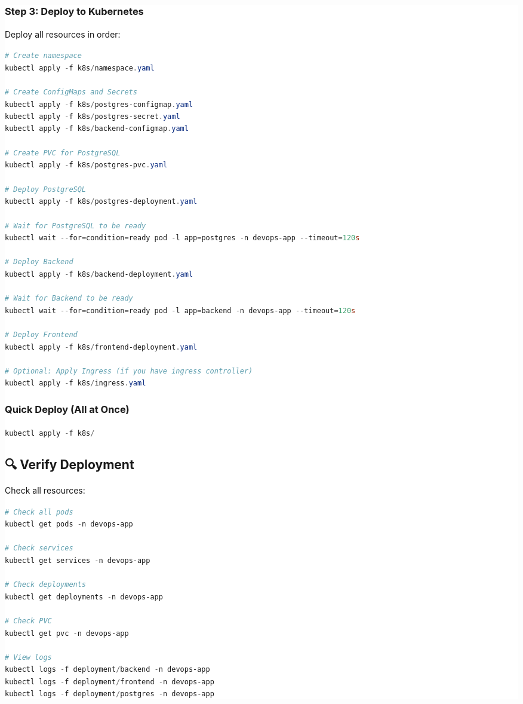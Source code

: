 ### Step 3: Deploy to Kubernetes

Deploy all resources in order:

```powershell
# Create namespace
kubectl apply -f k8s/namespace.yaml

# Create ConfigMaps and Secrets
kubectl apply -f k8s/postgres-configmap.yaml
kubectl apply -f k8s/postgres-secret.yaml
kubectl apply -f k8s/backend-configmap.yaml

# Create PVC for PostgreSQL
kubectl apply -f k8s/postgres-pvc.yaml

# Deploy PostgreSQL
kubectl apply -f k8s/postgres-deployment.yaml

# Wait for PostgreSQL to be ready
kubectl wait --for=condition=ready pod -l app=postgres -n devops-app --timeout=120s

# Deploy Backend
kubectl apply -f k8s/backend-deployment.yaml

# Wait for Backend to be ready
kubectl wait --for=condition=ready pod -l app=backend -n devops-app --timeout=120s

# Deploy Frontend
kubectl apply -f k8s/frontend-deployment.yaml

# Optional: Apply Ingress (if you have ingress controller)
kubectl apply -f k8s/ingress.yaml
```

### Quick Deploy (All at Once)

```powershell
kubectl apply -f k8s/
```

## 🔍 Verify Deployment

Check all resources:

```powershell
# Check all pods
kubectl get pods -n devops-app

# Check services
kubectl get services -n devops-app

# Check deployments
kubectl get deployments -n devops-app

# Check PVC
kubectl get pvc -n devops-app

# View logs
kubectl logs -f deployment/backend -n devops-app
kubectl logs -f deployment/frontend -n devops-app
kubectl logs -f deployment/postgres -n devops-app
```
